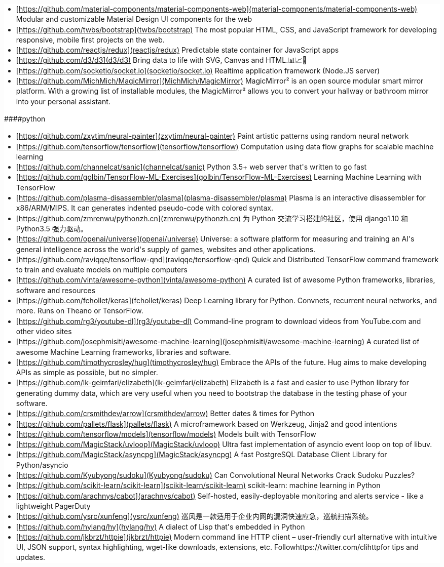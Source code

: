 * [https://github.com/material-components/material-components-web](material-components/material-components-web) Modular and customizable Material Design UI components for the web
* [https://github.com/twbs/bootstrap](twbs/bootstrap) The most popular HTML, CSS, and JavaScript framework for developing responsive, mobile first projects on the web.
* [https://github.com/reactjs/redux](reactjs/redux) Predictable state container for JavaScript apps
* [https://github.com/d3/d3](d3/d3) Bring data to life with SVG, Canvas and HTML.📊📈🎉
* [https://github.com/socketio/socket.io](socketio/socket.io) Realtime application framework (Node.JS server)
* [https://github.com/MichMich/MagicMirror](MichMich/MagicMirror) MagicMirror² is an open source modular smart mirror platform. With a growing list of installable modules, the MagicMirror² allows you to convert your hallway or bathroom mirror into your personal assistant.

####python
* [https://github.com/zxytim/neural-painter](zxytim/neural-painter) Paint artistic patterns using random neural network
* [https://github.com/tensorflow/tensorflow](tensorflow/tensorflow) Computation using data flow graphs for scalable machine learning
* [https://github.com/channelcat/sanic](channelcat/sanic) Python 3.5+ web server that's written to go fast
* [https://github.com/golbin/TensorFlow-ML-Exercises](golbin/TensorFlow-ML-Exercises) Learning Machine Learning with TensorFlow
* [https://github.com/plasma-disassembler/plasma](plasma-disassembler/plasma) Plasma is an interactive disassembler for x86/ARM/MIPS. It can generates indented pseudo-code with colored syntax.
* [https://github.com/zmrenwu/pythonzh.cn](zmrenwu/pythonzh.cn) 为 Python 交流学习搭建的社区，使用 django1.10 和 Python3.5 强力驱动。
* [https://github.com/openai/universe](openai/universe) Universe: a software platform for measuring and training an AI's general intelligence across the world's supply of games, websites and other applications.
* [https://github.com/raviqqe/tensorflow-qnd](raviqqe/tensorflow-qnd) Quick and Distributed TensorFlow command framework to train and evaluate models on multiple computers
* [https://github.com/vinta/awesome-python](vinta/awesome-python) A curated list of awesome Python frameworks, libraries, software and resources
* [https://github.com/fchollet/keras](fchollet/keras) Deep Learning library for Python. Convnets, recurrent neural networks, and more. Runs on Theano or TensorFlow.
* [https://github.com/rg3/youtube-dl](rg3/youtube-dl) Command-line program to download videos from YouTube.com and other video sites
* [https://github.com/josephmisiti/awesome-machine-learning](josephmisiti/awesome-machine-learning) A curated list of awesome Machine Learning frameworks, libraries and software.
* [https://github.com/timothycrosley/hug](timothycrosley/hug) Embrace the APIs of the future. Hug aims to make developing APIs as simple as possible, but no simpler.
* [https://github.com/lk-geimfari/elizabeth](lk-geimfari/elizabeth) Elizabeth is a fast and easier to use Python library for generating dummy data, which are very useful when you need to bootstrap the database in the testing phase of your software.
* [https://github.com/crsmithdev/arrow](crsmithdev/arrow) Better dates &amp; times for Python
* [https://github.com/pallets/flask](pallets/flask) A microframework based on Werkzeug, Jinja2 and good intentions
* [https://github.com/tensorflow/models](tensorflow/models) Models built with TensorFlow
* [https://github.com/MagicStack/uvloop](MagicStack/uvloop) Ultra fast implementation of asyncio event loop on top of libuv.
* [https://github.com/MagicStack/asyncpg](MagicStack/asyncpg) A fast PostgreSQL Database Client Library for Python/asyncio
* [https://github.com/Kyubyong/sudoku](Kyubyong/sudoku) Can Convolutional Neural Networks Crack Sudoku Puzzles?
* [https://github.com/scikit-learn/scikit-learn](scikit-learn/scikit-learn) scikit-learn: machine learning in Python
* [https://github.com/arachnys/cabot](arachnys/cabot) Self-hosted, easily-deployable monitoring and alerts service - like a lightweight PagerDuty
* [https://github.com/ysrc/xunfeng](ysrc/xunfeng) 巡风是一款适用于企业内网的漏洞快速应急，巡航扫描系统。
* [https://github.com/hylang/hy](hylang/hy) A dialect of Lisp that's embedded in Python
* [https://github.com/jkbrzt/httpie](jkbrzt/httpie) Modern command line HTTP client – user-friendly curl alternative with intuitive UI, JSON support, syntax highlighting, wget-like downloads, extensions, etc. Followhttps://twitter.com/clihttpfor tips and updates.
